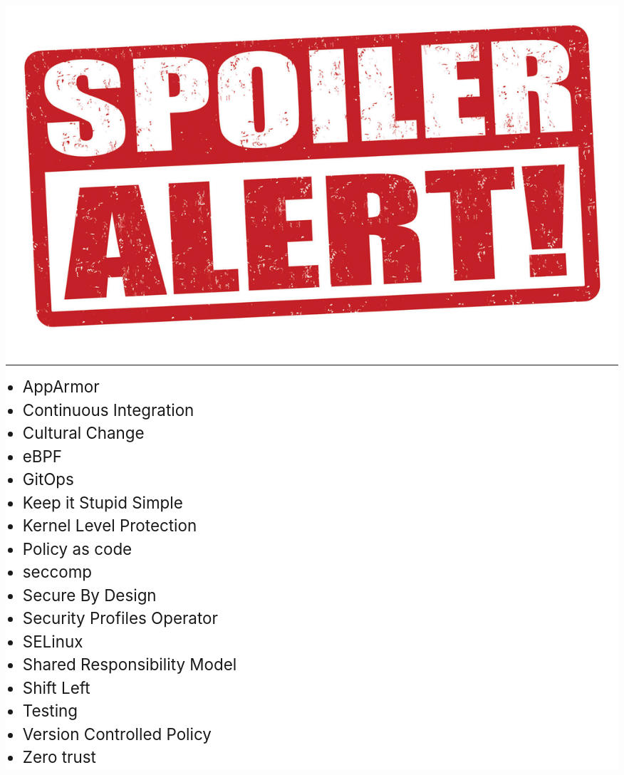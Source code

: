 ![bg fit](./images/spoiler-alert.jpeg)



---



<style scoped>
li {
  font-size: 1.6em;
}
</style>

- AppArmor
- Continuous Integration
- Cultural Change
- eBPF
- GitOps
- Keep it Stupid Simple
- Kernel Level Protection
- Policy as code
- seccomp
- Secure By Design
- Security Profiles Operator
- SELinux
- Shared Responsibility Model
- Shift Left
- Testing
- Version Controlled Policy
- Zero trust
